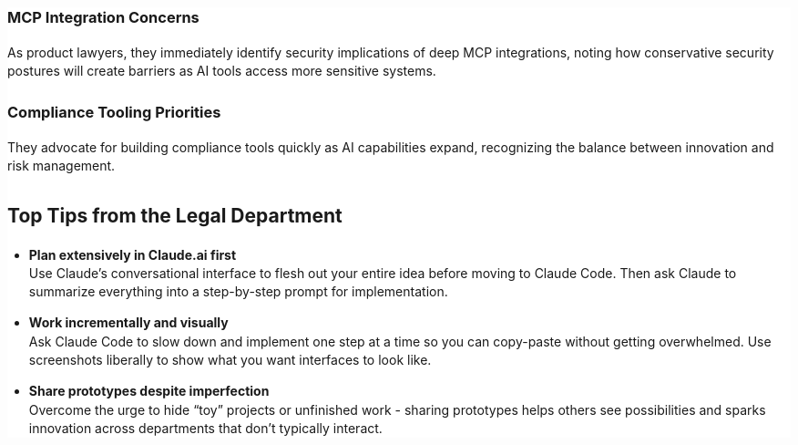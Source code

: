 ### MCP Integration Concerns
As product lawyers, they immediately identify security implications of deep MCP integrations, noting how conservative security postures will create barriers as AI tools access more sensitive systems.

### Compliance Tooling Priorities
They advocate for building compliance tools quickly as AI capabilities expand, recognizing the balance between innovation and risk management.

## Top Tips from the Legal Department

- **Plan extensively in Claude.ai first**  
  Use Claude’s conversational interface to flesh out your entire idea before moving to Claude Code. Then ask Claude to summarize everything into a step-by-step prompt for implementation.

- **Work incrementally and visually**  
  Ask Claude Code to slow down and implement one step at a time so you can copy-paste without getting overwhelmed. Use screenshots liberally to show what you want interfaces to look like.

- **Share prototypes despite imperfection**  
  Overcome the urge to hide “toy” projects or unfinished work - sharing prototypes helps others see possibilities and sparks innovation across departments that don’t typically interact.

